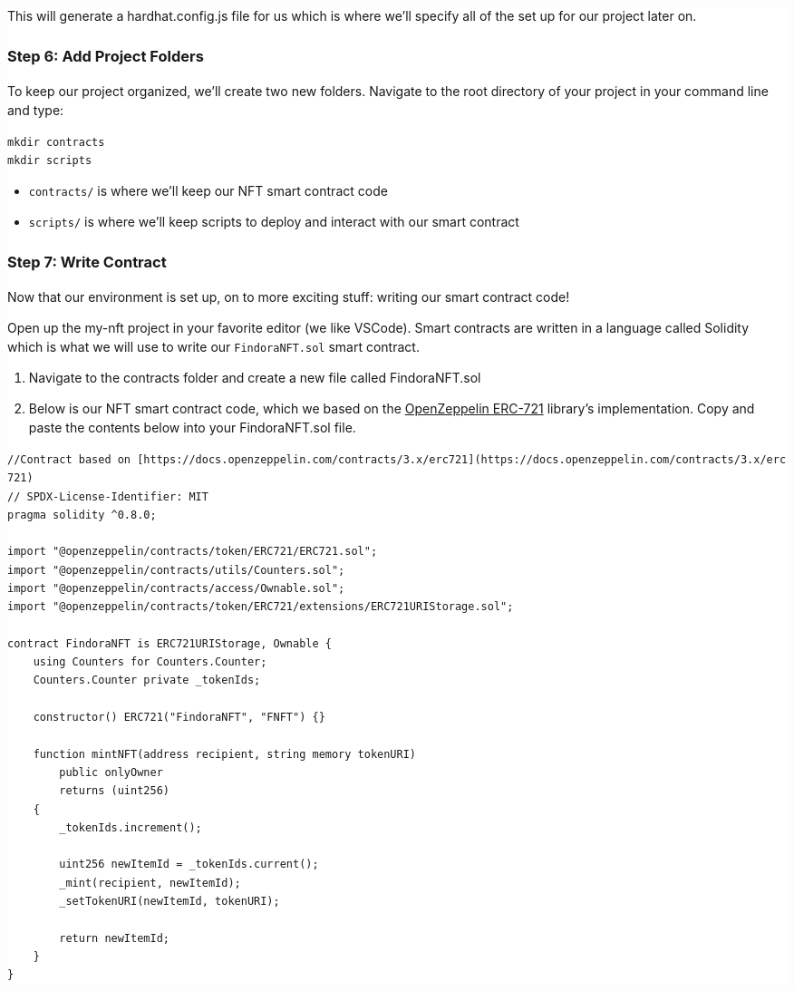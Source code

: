 This will generate a hardhat.config.js file for us which is where we’ll specify all of the set up for our project later on.


### Step 6: Add Project Folders

To keep our project organized, we’ll create two new folders. Navigate to the root directory of your project in your command line and type:

```
mkdir contracts
mkdir scripts
```

* `contracts/` is where we’ll keep our NFT smart contract code

* `scripts/` is where we’ll keep scripts to deploy and interact with our smart contract

### Step 7: Write Contract

Now that our environment is set up, on to more exciting stuff: writing our smart contract code!

Open up the my-nft project in your favorite editor (we like VSCode). Smart contracts are written in a language called Solidity which is what we will use to write our `FindoraNFT.sol` smart contract.‌

1. Navigate to the contracts folder and create a new file called FindoraNFT.sol

2. Below is our NFT smart contract code, which we based on the [OpenZeppelin ERC-721](https://docs.openzeppelin.com/contracts/3.x/erc721) library’s implementation. Copy and paste the contents below into your FindoraNFT.sol file.
    
    
```
//Contract based on [https://docs.openzeppelin.com/contracts/3.x/erc721](https://docs.openzeppelin.com/contracts/3.x/erc721)
// SPDX-License-Identifier: MIT
pragma solidity ^0.8.0;

import "@openzeppelin/contracts/token/ERC721/ERC721.sol";
import "@openzeppelin/contracts/utils/Counters.sol";
import "@openzeppelin/contracts/access/Ownable.sol";
import "@openzeppelin/contracts/token/ERC721/extensions/ERC721URIStorage.sol";

contract FindoraNFT is ERC721URIStorage, Ownable {
    using Counters for Counters.Counter;
    Counters.Counter private _tokenIds;

    constructor() ERC721("FindoraNFT", "FNFT") {}

    function mintNFT(address recipient, string memory tokenURI)
        public onlyOwner
        returns (uint256)
    {
        _tokenIds.increment();

        uint256 newItemId = _tokenIds.current();
        _mint(recipient, newItemId);
        _setTokenURI(newItemId, tokenURI);

        return newItemId;
    }
}
```
